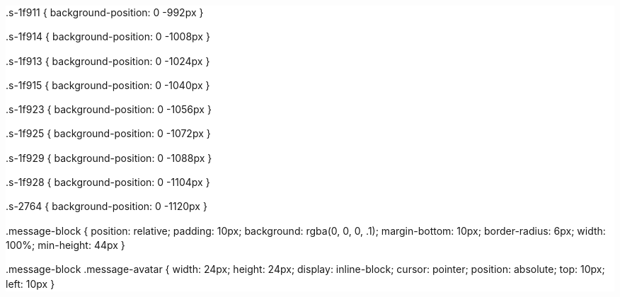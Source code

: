 .s-1f911 {
    background-position: 0 -992px
}

.s-1f914 {
    background-position: 0 -1008px
}

.s-1f913 {
    background-position: 0 -1024px
}

.s-1f915 {
    background-position: 0 -1040px
}

.s-1f923 {
    background-position: 0 -1056px
}

.s-1f925 {
    background-position: 0 -1072px
}

.s-1f929 {
    background-position: 0 -1088px
}

.s-1f928 {
    background-position: 0 -1104px
}

.s-2764 {
    background-position: 0 -1120px
}

.message-block {
    position: relative;
    padding: 10px;
    background: rgba(0, 0, 0, .1);
    margin-bottom: 10px;
    border-radius: 6px;
    width: 100%;
    min-height: 44px
}

.message-block .message-avatar {
    width: 24px;
    height: 24px;
    display: inline-block;
    cursor: pointer;
    position: absolute;
    top: 10px;
    left: 10px
}

